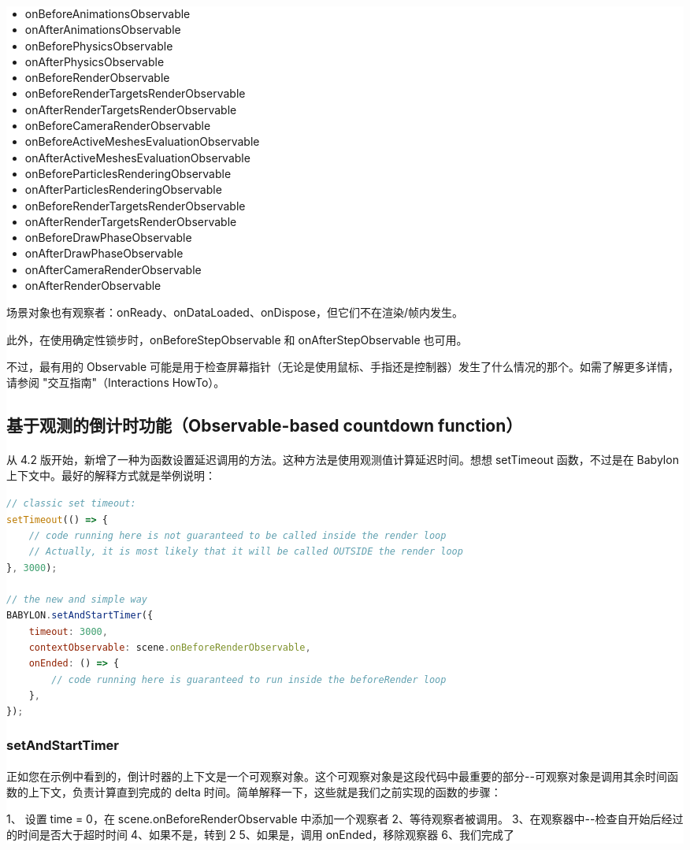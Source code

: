 -   onBeforeAnimationsObservable
-   onAfterAnimationsObservable
-   onBeforePhysicsObservable
-   onAfterPhysicsObservable
-   onBeforeRenderObservable
-   onBeforeRenderTargetsRenderObservable
-   onAfterRenderTargetsRenderObservable
-   onBeforeCameraRenderObservable
-   onBeforeActiveMeshesEvaluationObservable
-   onAfterActiveMeshesEvaluationObservable
-   onBeforeParticlesRenderingObservable
-   onAfterParticlesRenderingObservable
-   onBeforeRenderTargetsRenderObservable
-   onAfterRenderTargetsRenderObservable
-   onBeforeDrawPhaseObservable
-   onAfterDrawPhaseObservable
-   onAfterCameraRenderObservable
-   onAfterRenderObservable

场景对象也有观察者：onReady、onDataLoaded、onDispose，但它们不在渲染/帧内发生。

此外，在使用确定性锁步时，onBeforeStepObservable 和 onAfterStepObservable 也可用。

不过，最有用的 Observable 可能是用于检查屏幕指针（无论是使用鼠标、手指还是控制器）发生了什么情况的那个。如需了解更多详情，请参阅 "交互指南"（Interactions HowTo）。

## 基于观测的倒计时功能（Observable-based countdown function）

从 4.2 版开始，新增了一种为函数设置延迟调用的方法。这种方法是使用观测值计算延迟时间。想想 setTimeout 函数，不过是在 Babylon 上下文中。最好的解释方式就是举例说明：

```javascript
// classic set timeout:
setTimeout(() => {
    // code running here is not guaranteed to be called inside the render loop
    // Actually, it is most likely that it will be called OUTSIDE the render loop
}, 3000);

// the new and simple way
BABYLON.setAndStartTimer({
    timeout: 3000,
    contextObservable: scene.onBeforeRenderObservable,
    onEnded: () => {
        // code running here is guaranteed to run inside the beforeRender loop
    },
});
```

### setAndStartTimer

正如您在示例中看到的，倒计时器的上下文是一个可观察对象。这个可观察对象是这段代码中最重要的部分--可观察对象是调用其余时间函数的上下文，负责计算直到完成的 delta 时间。简单解释一下，这些就是我们之前实现的函数的步骤：

1、 设置 time = 0，在 scene.onBeforeRenderObservable 中添加一个观察者
2、等待观察者被调用。
3、在观察器中--检查自开始后经过的时间是否大于超时时间
4、如果不是，转到 2
5、如果是，调用 onEnded，移除观察器
6、我们完成了
